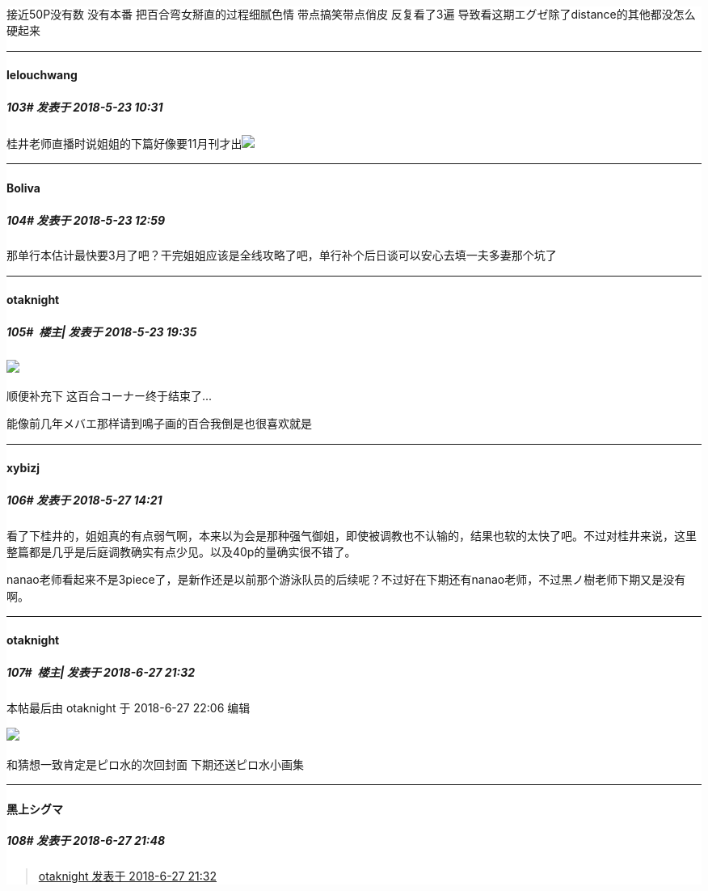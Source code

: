 接近50P没有数 没有本番 把百合弯女掰直的过程细腻色情 带点搞笑带点俏皮 反复看了3遍 导致看这期エグゼ除了distance的其他都没怎么硬起来

*****

####  lelouchwang  
##### 103#       发表于 2018-5-23 10:31

桂井老师直播时说姐姐的下篇好像要11月刊才出<img src="https://static.saraba1st.com/image/smiley/face2017/001.png" referrerpolicy="no-referrer">

*****

####  Boliva  
##### 104#       发表于 2018-5-23 12:59

那单行本估计最快要3月了吧？干完姐姐应该是全线攻略了吧，单行补个后日谈可以安心去填一夫多妻那个坑了

*****

####  otaknight  
##### 105#         楼主| 发表于 2018-5-23 19:35

<img src="http://wx1.sinaimg.cn/large/6e68c0dbgy1frli4pmxu8j20rt112q5g.jpg" referrerpolicy="no-referrer">

顺便补充下 这百合コーナー终于结束了...

能像前几年メバエ那样请到鳴子画的百合我倒是也很喜欢就是

*****

####  xybizj  
##### 106#       发表于 2018-5-27 14:21

看了下桂井的，姐姐真的有点弱气啊，本来以为会是那种强气御姐，即使被调教也不认输的，结果也软的太快了吧。不过对桂井来说，这里整篇都是几乎是后庭调教确实有点少见。以及40p的量确实很不错了。

nanao老师看起来不是3piece了，是新作还是以前那个游泳队员的后续呢？不过好在下期还有nanao老师，不过黒ノ樹老师下期又是没有啊。

*****

####  otaknight  
##### 107#         楼主| 发表于 2018-6-27 21:32

 本帖最后由 otaknight 于 2018-6-27 22:06 编辑 

<img src="https://s1.ax2x.com/2018/06/27/n0LaE.png" referrerpolicy="no-referrer">

和猜想一致肯定是ピロ水的次回封面 下期还送ピロ水小画集

*****

####  黑上シグマ  
##### 108#       发表于 2018-6-27 21:48

<blockquote><a href="httphttps://bbs.saraba1st.com/2b/forum.php?mod=redirect&amp;goto=findpost&amp;pid=40136408&amp;ptid=1248948" target="_blank">otaknight 发表于 2018-6-27 21:32</a>
